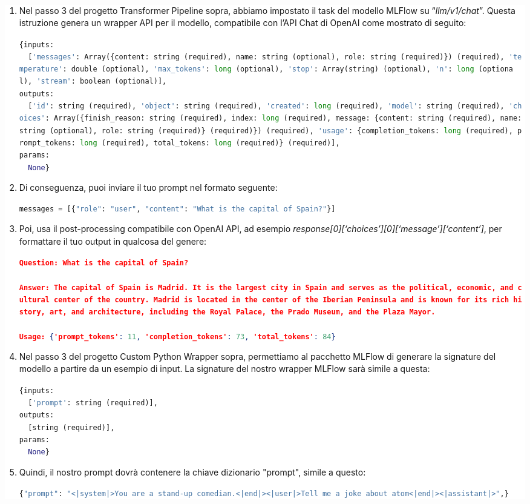 1. Nel passo 3 del progetto Transformer Pipeline sopra, abbiamo impostato il task del modello MLFlow su “_llm/v1/chat_”. Questa istruzione genera un wrapper API per il modello, compatibile con l’API Chat di OpenAI come mostrato di seguito:

    ``` Python
    {inputs: 
      ['messages': Array({content: string (required), name: string (optional), role: string (required)}) (required), 'temperature': double (optional), 'max_tokens': long (optional), 'stop': Array(string) (optional), 'n': long (optional), 'stream': boolean (optional)],
    outputs: 
      ['id': string (required), 'object': string (required), 'created': long (required), 'model': string (required), 'choices': Array({finish_reason: string (required), index: long (required), message: {content: string (required), name: string (optional), role: string (required)} (required)}) (required), 'usage': {completion_tokens: long (required), prompt_tokens: long (required), total_tokens: long (required)} (required)],
    params: 
      None}
    ```

1. Di conseguenza, puoi inviare il tuo prompt nel formato seguente:

    ``` Python
    messages = [{"role": "user", "content": "What is the capital of Spain?"}]
    ```

1. Poi, usa il post-processing compatibile con OpenAI API, ad esempio _response[0][‘choices’][0][‘message’][‘content’]_, per formattare il tuo output in qualcosa del genere:

    ``` JSON
    Question: What is the capital of Spain?
    
    Answer: The capital of Spain is Madrid. It is the largest city in Spain and serves as the political, economic, and cultural center of the country. Madrid is located in the center of the Iberian Peninsula and is known for its rich history, art, and architecture, including the Royal Palace, the Prado Museum, and the Plaza Mayor.
    
    Usage: {'prompt_tokens': 11, 'completion_tokens': 73, 'total_tokens': 84}
    ```

1. Nel passo 3 del progetto Custom Python Wrapper sopra, permettiamo al pacchetto MLFlow di generare la signature del modello a partire da un esempio di input. La signature del nostro wrapper MLFlow sarà simile a questa:

    ``` Python
    {inputs: 
      ['prompt': string (required)],
    outputs: 
      [string (required)],
    params: 
      None}
    ```

1. Quindi, il nostro prompt dovrà contenere la chiave dizionario "prompt", simile a questo:

    ``` Python
    {"prompt": "<|system|>You are a stand-up comedian.<|end|><|user|>Tell me a joke about atom<|end|><|assistant|>",}
    ```
